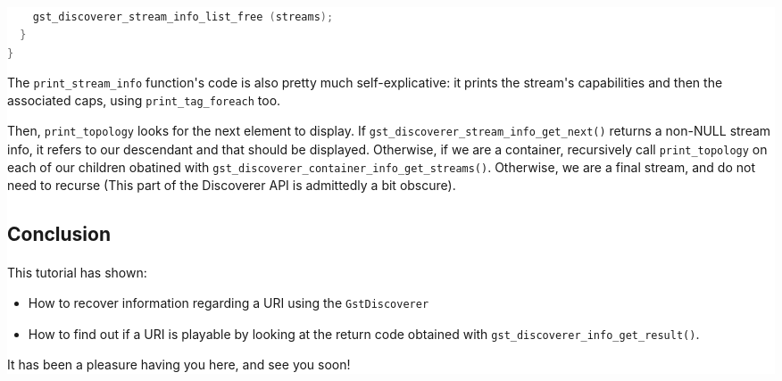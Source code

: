 ``` c
    gst_discoverer_stream_info_list_free (streams);
  }
}
```

The `print_stream_info` function's code is also pretty much
self-explicative: it prints the stream's capabilities and then the
associated caps, using `print_tag_foreach` too.

Then, `print_topology` looks for the next element to display. If
`gst_discoverer_stream_info_get_next()` returns a non-NULL stream info,
it refers to our descendant and that should be displayed. Otherwise, if
we are a container, recursively call `print_topology` on each of our
children obatined with `gst_discoverer_container_info_get_streams()`.
Otherwise, we are a final stream, and do not need to recurse (This part
of the Discoverer API is admittedly a bit obscure).

## Conclusion

This tutorial has shown:

  - How to recover information regarding a URI using the `GstDiscoverer`

  - How to find out if a URI is playable by looking at the return code
    obtained with `gst_discoverer_info_get_result()`.

It has been a pleasure having you here, and see you soon!
